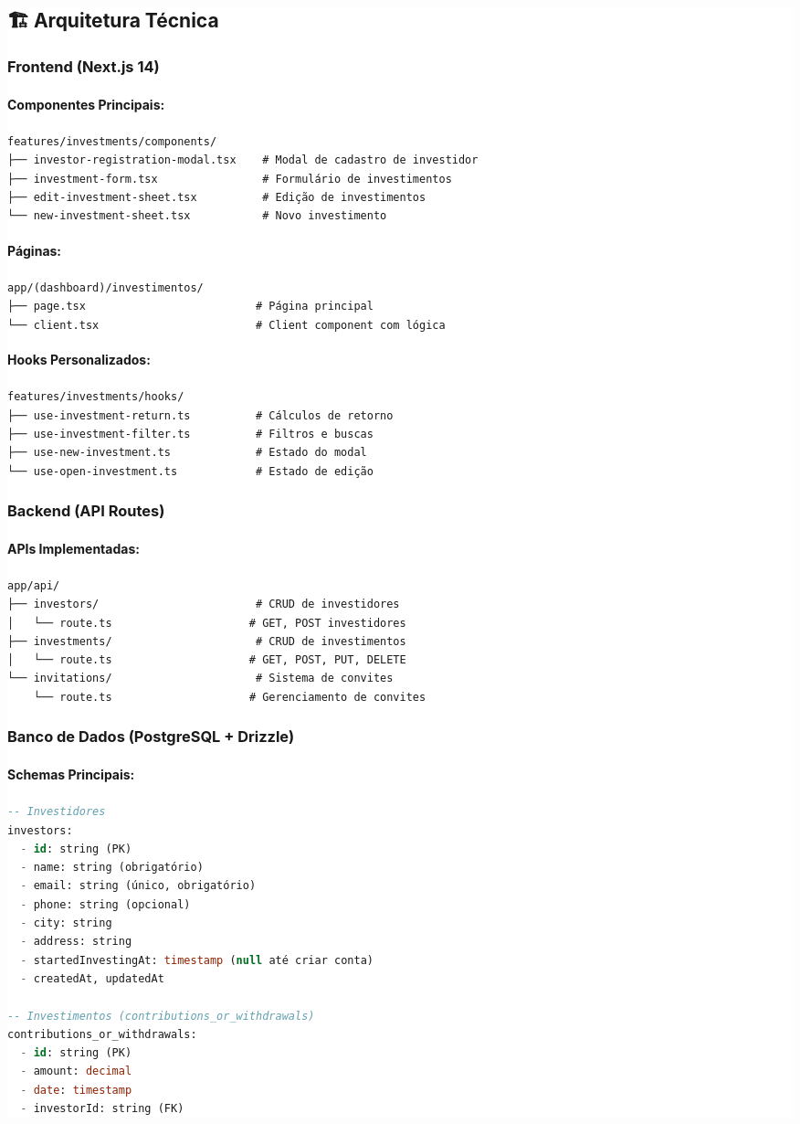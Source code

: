 
## 🏗️ Arquitetura Técnica

### **Frontend (Next.js 14)**

#### **Componentes Principais:**
```
features/investments/components/
├── investor-registration-modal.tsx    # Modal de cadastro de investidor
├── investment-form.tsx                # Formulário de investimentos
├── edit-investment-sheet.tsx          # Edição de investimentos
└── new-investment-sheet.tsx           # Novo investimento
```

#### **Páginas:**
```
app/(dashboard)/investimentos/
├── page.tsx                          # Página principal
└── client.tsx                        # Client component com lógica
```

#### **Hooks Personalizados:**
```
features/investments/hooks/
├── use-investment-return.ts          # Cálculos de retorno
├── use-investment-filter.ts          # Filtros e buscas
├── use-new-investment.ts             # Estado do modal
└── use-open-investment.ts            # Estado de edição
```

### **Backend (API Routes)**

#### **APIs Implementadas:**
```
app/api/
├── investors/                        # CRUD de investidores
│   └── route.ts                     # GET, POST investidores
├── investments/                      # CRUD de investimentos
│   └── route.ts                     # GET, POST, PUT, DELETE
└── invitations/                      # Sistema de convites
    └── route.ts                     # Gerenciamento de convites
```

### **Banco de Dados (PostgreSQL + Drizzle)**

#### **Schemas Principais:**
```sql
-- Investidores
investors:
  - id: string (PK)
  - name: string (obrigatório)
  - email: string (único, obrigatório)
  - phone: string (opcional)
  - city: string
  - address: string
  - startedInvestingAt: timestamp (null até criar conta)
  - createdAt, updatedAt

-- Investimentos (contributions_or_withdrawals)
contributions_or_withdrawals:
  - id: string (PK)
  - amount: decimal
  - date: timestamp
  - investorId: string (FK)
```
